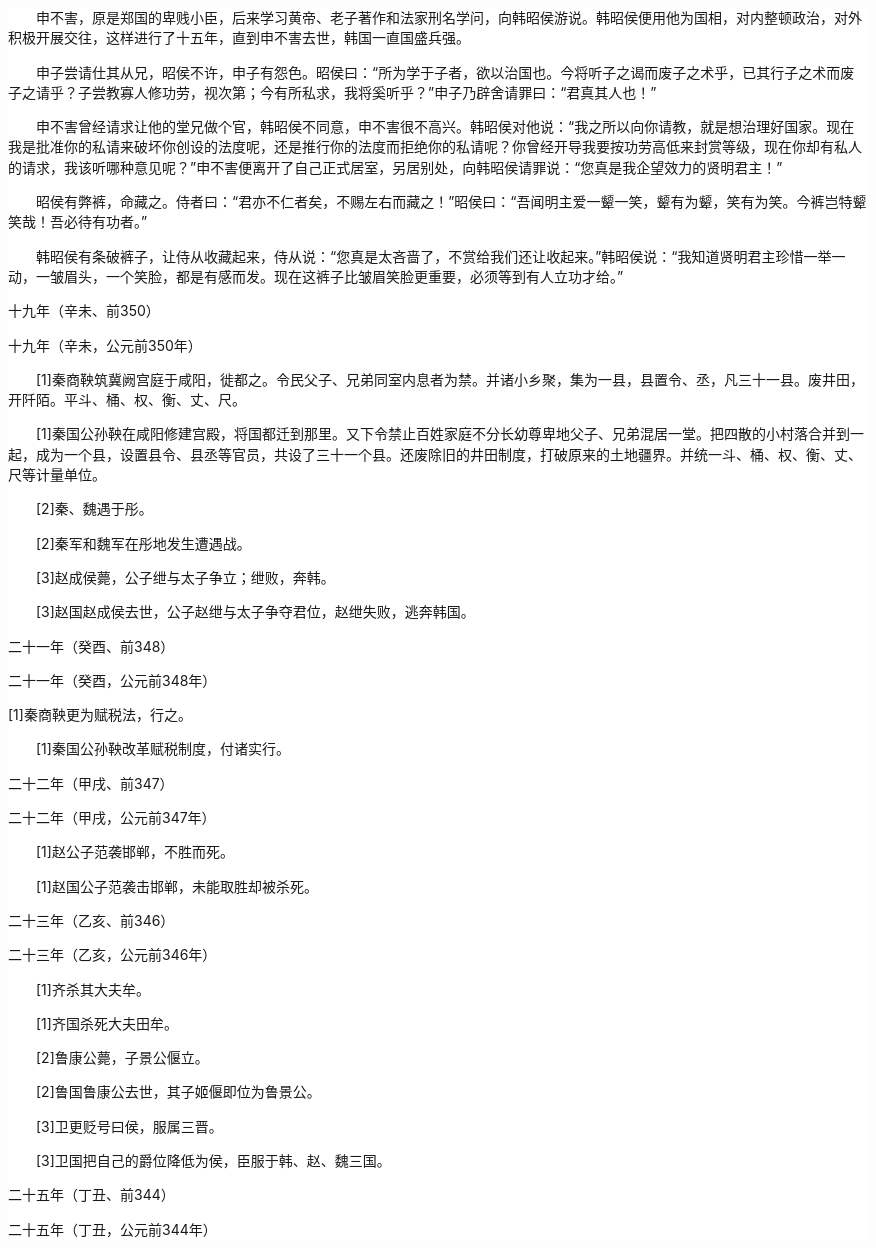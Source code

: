 　　申不害，原是郑国的卑贱小臣，后来学习黄帝、老子著作和法家刑名学问，向韩昭侯游说。韩昭侯便用他为国相，对内整顿政治，对外积极开展交往，这样进行了十五年，直到申不害去世，韩国一直国盛兵强。

　　申子尝请仕其从兄，昭侯不许，申子有怨色。昭侯曰：“所为学于子者，欲以治国也。今将听子之谒而废子之术乎，已其行子之术而废子之请乎？子尝教寡人修功劳，视次第；今有所私求，我将奚听乎？”申子乃辟舍请罪曰：“君真其人也！”

　　申不害曾经请求让他的堂兄做个官，韩昭侯不同意，申不害很不高兴。韩昭侯对他说：“我之所以向你请教，就是想治理好国家。现在我是批准你的私请来破坏你创设的法度呢，还是推行你的法度而拒绝你的私请呢？你曾经开导我要按功劳高低来封赏等级，现在你却有私人的请求，我该听哪种意见呢？”申不害便离开了自己正式居室，另居别处，向韩昭侯请罪说：“您真是我企望效力的贤明君主！”

　　昭侯有弊裤，命藏之。侍者曰：“君亦不仁者矣，不赐左右而藏之！”昭侯曰：“吾闻明主爱一颦一笑，颦有为颦，笑有为笑。今裤岂特颦笑哉！吾必待有功者。”

　　韩昭侯有条破裤子，让侍从收藏起来，侍从说：“您真是太吝啬了，不赏给我们还让收起来。”韩昭侯说：“我知道贤明君主珍惜一举一动，一皱眉头，一个笑脸，都是有感而发。现在这裤子比皱眉笑脸更重要，必须等到有人立功才给。”

十九年（辛未、前350）

十九年（辛未，公元前350年）

　　[1]秦商鞅筑冀阙宫庭于咸阳，徙都之。令民父子、兄弟同室内息者为禁。并诸小乡聚，集为一县，县置令、丞，凡三十一县。废井田，开阡陌。平斗、桶、权、衡、丈、尺。

　　[1]秦国公孙鞅在咸阳修建宫殿，将国都迁到那里。又下令禁止百姓家庭不分长幼尊卑地父子、兄弟混居一堂。把四散的小村落合并到一起，成为一个县，设置县令、县丞等官员，共设了三十一个县。还废除旧的井田制度，打破原来的土地疆界。并统一斗、桶、权、衡、丈、尺等计量单位。

　　[2]秦、魏遇于彤。

　　[2]秦军和魏军在彤地发生遭遇战。

　　[3]赵成侯薨，公子绁与太子争立；绁败，奔韩。

　　[3]赵国赵成侯去世，公子赵绁与太子争夺君位，赵绁失败，逃奔韩国。

二十一年（癸酉、前348）

二十一年（癸酉，公元前348年）

[1]秦商鞅更为赋税法，行之。

　　[1]秦国公孙鞅改革赋税制度，付诸实行。

二十二年（甲戌、前347）

二十二年（甲戌，公元前347年）

　　[1]赵公子范袭邯郸，不胜而死。

　　[1]赵国公子范袭击邯郸，未能取胜却被杀死。

二十三年（乙亥、前346）

二十三年（乙亥，公元前346年）

　　[1]齐杀其大夫牟。

　　[1]齐国杀死大夫田牟。

　　[2]鲁康公薨，子景公偃立。

　　[2]鲁国鲁康公去世，其子姬偃即位为鲁景公。

　　[3]卫更贬号曰侯，服属三晋。

　　[3]卫国把自己的爵位降低为侯，臣服于韩、赵、魏三国。

二十五年（丁丑、前344）

二十五年（丁丑，公元前344年）
